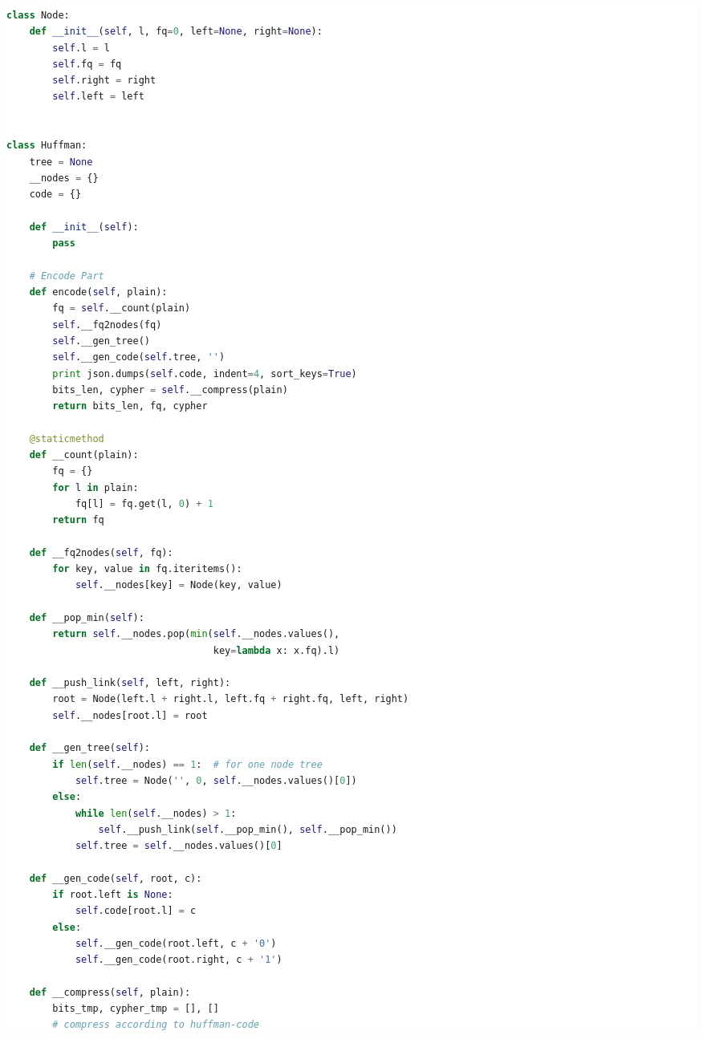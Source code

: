 ```py
class Node:
    def __init__(self, l, fq=0, left=None, right=None):
        self.l = l
        self.fq = fq
        self.right = right
        self.left = left


class Huffman:
    tree = None
    __nodes = {}
    code = {}

    def __init__(self):
        pass

    # Encode Part
    def encode(self, plain):
        fq = self.__count(plain)
        self.__fq2nodes(fq)
        self.__gen_tree()
        self.__gen_code(self.tree, '')
        print json.dumps(self.code, indent=4, sort_keys=True)
        bits_len, cypher = self.__compress(plain)
        return bits_len, fq, cypher

    @staticmethod
    def __count(plain):
        fq = {}
        for l in plain:
            fq[l] = fq.get(l, 0) + 1
        return fq

    def __fq2nodes(self, fq):
        for key, value in fq.iteritems():
            self.__nodes[key] = Node(key, value)

    def __pop_min(self):
        return self.__nodes.pop(min(self.__nodes.values(),
                                    key=lambda x: x.fq).l)

    def __push_link(self, left, right):
        root = Node(left.l + right.l, left.fq + right.fq, left, right)
        self.__nodes[root.l] = root

    def __gen_tree(self):
        if len(self.__nodes) == 1:  # for one node tree
            self.tree = Node('', 0, self.__nodes.values()[0])
        else:
            while len(self.__nodes) > 1:
                self.__push_link(self.__pop_min(), self.__pop_min())
            self.tree = self.__nodes.values()[0]

    def __gen_code(self, root, c):
        if root.left is None:
            self.code[root.l] = c
        else:
            self.__gen_code(root.left, c + '0')
            self.__gen_code(root.right, c + '1')

    def __compress(self, plain):
        bits_tmp, cypher_tmp = [], []
        # compress according to huffman-code
```